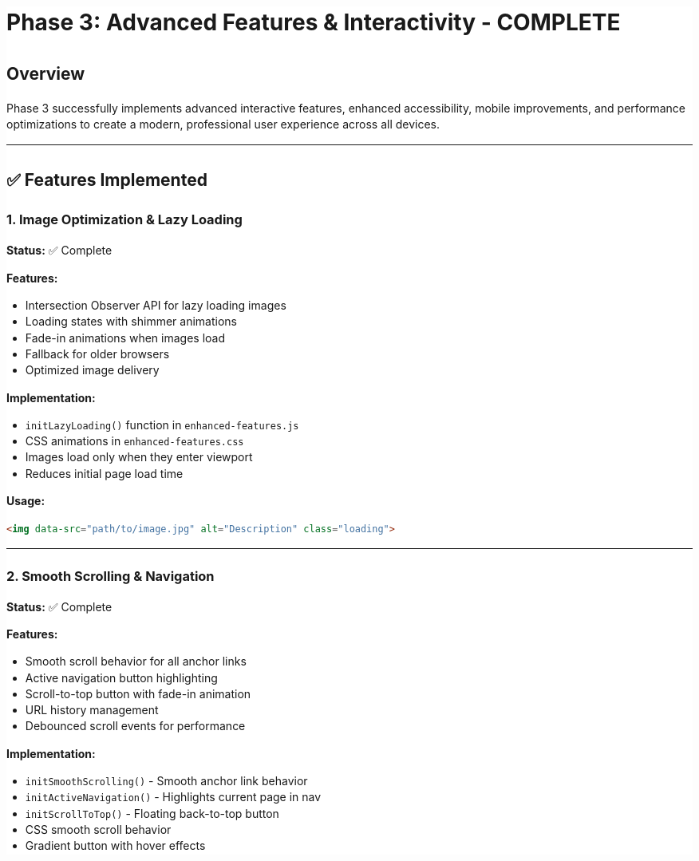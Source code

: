 # Phase 3: Advanced Features & Interactivity - COMPLETE

## Overview

Phase 3 successfully implements advanced interactive features, enhanced accessibility, mobile improvements, and performance optimizations to create a modern, professional user experience across all devices.

---

## ✅ Features Implemented

### 1. Image Optimization & Lazy Loading
**Status:** ✅ Complete

**Features:**
- Intersection Observer API for lazy loading images
- Loading states with shimmer animations
- Fade-in animations when images load
- Fallback for older browsers
- Optimized image delivery

**Implementation:**
- `initLazyLoading()` function in `enhanced-features.js`
- CSS animations in `enhanced-features.css`
- Images load only when they enter viewport
- Reduces initial page load time

**Usage:**
```html
<img data-src="path/to/image.jpg" alt="Description" class="loading">
```

---

### 2. Smooth Scrolling & Navigation
**Status:** ✅ Complete

**Features:**
- Smooth scroll behavior for all anchor links
- Active navigation button highlighting
- Scroll-to-top button with fade-in animation
- URL history management
- Debounced scroll events for performance

**Implementation:**
- `initSmoothScrolling()` - Smooth anchor link behavior
- `initActiveNavigation()` - Highlights current page in nav
- `initScrollToTop()` - Floating back-to-top button
- CSS smooth scroll behavior
- Gradient button with hover effects
